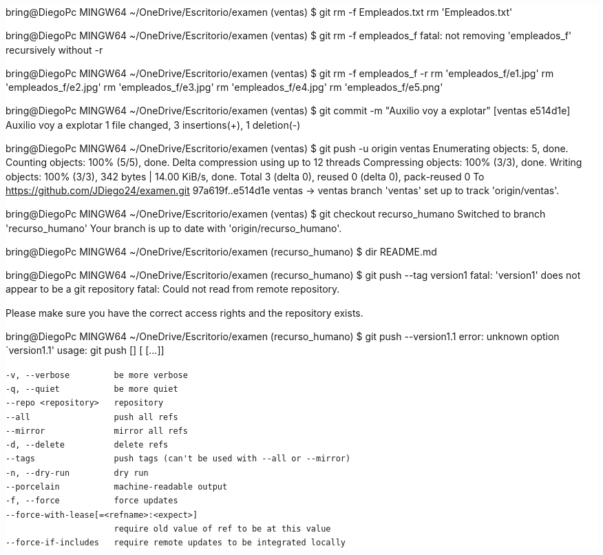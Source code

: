 bring@DiegoPc MINGW64 ~/OneDrive/Escritorio/examen (ventas)
$ git rm -f Empleados.txt
rm 'Empleados.txt'

bring@DiegoPc MINGW64 ~/OneDrive/Escritorio/examen (ventas)
$ git rm -f empleados_f
fatal: not removing 'empleados_f' recursively without -r

bring@DiegoPc MINGW64 ~/OneDrive/Escritorio/examen (ventas)
$ git rm -f empleados_f -r
rm 'empleados_f/e1.jpg'
rm 'empleados_f/e2.jpg'
rm 'empleados_f/e3.jpg'
rm 'empleados_f/e4.jpg'
rm 'empleados_f/e5.png'

bring@DiegoPc MINGW64 ~/OneDrive/Escritorio/examen (ventas)
$ git commit -m "Auxilio voy a explotar"
[ventas e514d1e] Auxilio voy a explotar
 1 file changed, 3 insertions(+), 1 deletion(-)

bring@DiegoPc MINGW64 ~/OneDrive/Escritorio/examen (ventas)
$ git push -u origin ventas
Enumerating objects: 5, done.
Counting objects: 100% (5/5), done.
Delta compression using up to 12 threads
Compressing objects: 100% (3/3), done.
Writing objects: 100% (3/3), 342 bytes | 14.00 KiB/s, done.
Total 3 (delta 0), reused 0 (delta 0), pack-reused 0
To https://github.com/JDiego24/examen.git
   97a619f..e514d1e  ventas -> ventas
branch 'ventas' set up to track 'origin/ventas'.

bring@DiegoPc MINGW64 ~/OneDrive/Escritorio/examen (ventas)
$ git checkout recurso_humano
Switched to branch 'recurso_humano'
Your branch is up to date with 'origin/recurso_humano'.

bring@DiegoPc MINGW64 ~/OneDrive/Escritorio/examen (recurso_humano)
$ dir
README.md

bring@DiegoPc MINGW64 ~/OneDrive/Escritorio/examen (recurso_humano)
$ git push --tag version1
fatal: 'version1' does not appear to be a git repository
fatal: Could not read from remote repository.

Please make sure you have the correct access rights
and the repository exists.

bring@DiegoPc MINGW64 ~/OneDrive/Escritorio/examen (recurso_humano)
$ git push --version1.1
error: unknown option `version1.1'
usage: git push [<options>] [<repository> [<refspec>...]]

    -v, --verbose         be more verbose
    -q, --quiet           be more quiet
    --repo <repository>   repository
    --all                 push all refs
    --mirror              mirror all refs
    -d, --delete          delete refs
    --tags                push tags (can't be used with --all or --mirror)
    -n, --dry-run         dry run
    --porcelain           machine-readable output
    -f, --force           force updates
    --force-with-lease[=<refname>:<expect>]
                          require old value of ref to be at this value
    --force-if-includes   require remote updates to be integrated locally